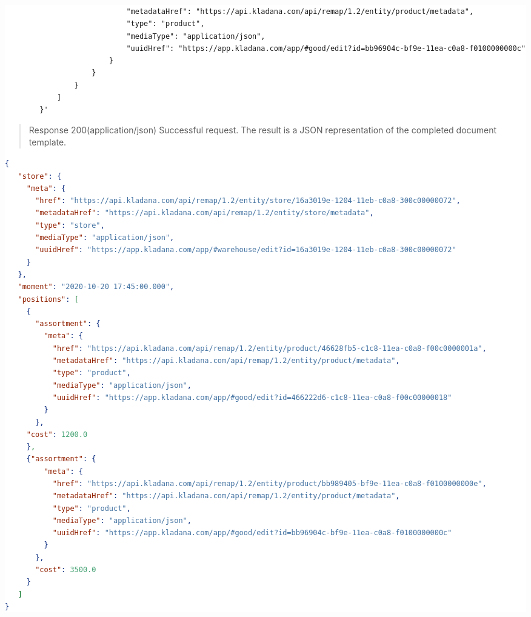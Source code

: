 ```shell
                            "metadataHref": "https://api.kladana.com/api/remap/1.2/entity/product/metadata",
                            "type": "product",
                            "mediaType": "application/json",
                            "uuidHref": "https://app.kladana.com/app/#good/edit?id=bb96904c-bf9e-11ea-c0a8-f0100000000c"
                        }
                    }
                }
            ]
        }'
```

> Response 200(application/json)
> Successful request. The result is a JSON representation of the completed document template.

```json
{
   "store": {
     "meta": {
       "href": "https://api.kladana.com/api/remap/1.2/entity/store/16a3019e-1204-11eb-c0a8-300c00000072",
       "metadataHref": "https://api.kladana.com/api/remap/1.2/entity/store/metadata",
       "type": "store",
       "mediaType": "application/json",
       "uuidHref": "https://app.kladana.com/app/#warehouse/edit?id=16a3019e-1204-11eb-c0a8-300c00000072"
     }
   },
   "moment": "2020-10-20 17:45:00.000",
   "positions": [
     {
       "assortment": {
         "meta": {
           "href": "https://api.kladana.com/api/remap/1.2/entity/product/46628fb5-c1c8-11ea-c0a8-f00c0000001a",
           "metadataHref": "https://api.kladana.com/api/remap/1.2/entity/product/metadata",
           "type": "product",
           "mediaType": "application/json",
           "uuidHref": "https://app.kladana.com/app/#good/edit?id=466222d6-c1c8-11ea-c0a8-f00c00000018"
         }
       },
     "cost": 1200.0
     },
     {"assortment": {
         "meta": {
           "href": "https://api.kladana.com/api/remap/1.2/entity/product/bb989405-bf9e-11ea-c0a8-f0100000000e",
           "metadataHref": "https://api.kladana.com/api/remap/1.2/entity/product/metadata",
           "type": "product",
           "mediaType": "application/json",
           "uuidHref": "https://app.kladana.com/app/#good/edit?id=bb96904c-bf9e-11ea-c0a8-f0100000000c"
         }
       },
       "cost": 3500.0
     }
   ]
}
```

